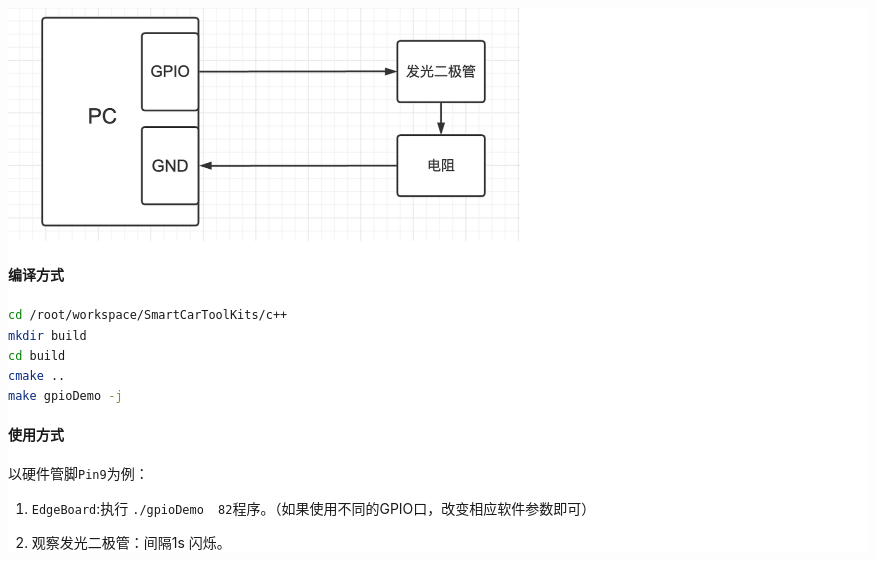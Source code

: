 <img src="./image/19.png" alt="19" style="zoom: 50%;" />

#### 编译方式

```sh
cd /root/workspace/SmartCarToolKits/c++
mkdir build
cd build
cmake .. 
make gpioDemo -j
```

#### 使用方式

以硬件管脚`Pin9`为例：

1. `EdgeBoard`:执行 `./gpioDemo  82`程序。（如果使用不同的GPIO口，改变相应软件参数即可）

2. 观察发光二极管：间隔1s 闪烁。
